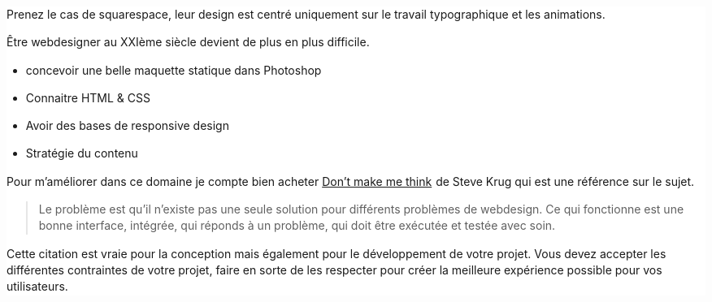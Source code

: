 Prenez le cas de squarespace, leur design est centré uniquement sur le travail typographique et les animations.

Être webdesigner au XXIème siècle devient de plus en plus difficile.

- <i class="fa fa-thumbs-o-down"></i> concevoir une belle maquette statique dans Photoshop

- <i class="fa fa-thumbs-o-up"></i> Connaitre HTML & CSS
- <i class="fa fa-thumbs-o-up"></i> Avoir des bases de responsive design
- <i class="fa fa-thumbs-o-up"></i> Stratégie du contenu

Pour m’améliorer dans ce domaine je compte bien acheter <a href="https://www.amazon.fr/gp/product/2744025526/ref=as_li_ss_tl?ie=UTF8&camp=1642&creative=19458&creativeASIN=2744025526&linkCode=as2&tag=davidl-21">Don’t make me think</a><img src="https://ir-fr.amazon-adsystem.com/e/ir?t=davidl-21&l=as2&o=8&a=2744025526" width="1" height="1" border="0" alt="" style="border:none !important; margin:0px !important;" />
 de Steve Krug qui est une référence sur le sujet.

> Le problème est qu’il n’existe pas une seule solution pour différents problèmes de webdesign.
> Ce qui fonctionne est une bonne interface, intégrée, qui réponds à un problème, qui doit être exécutée et testée avec soin.

Cette citation est vraie pour la conception mais également pour le développement de votre projet. Vous devez accepter les différentes contraintes de votre projet, faire en sorte de les respecter pour créer la meilleure expérience possible pour vos utilisateurs.
